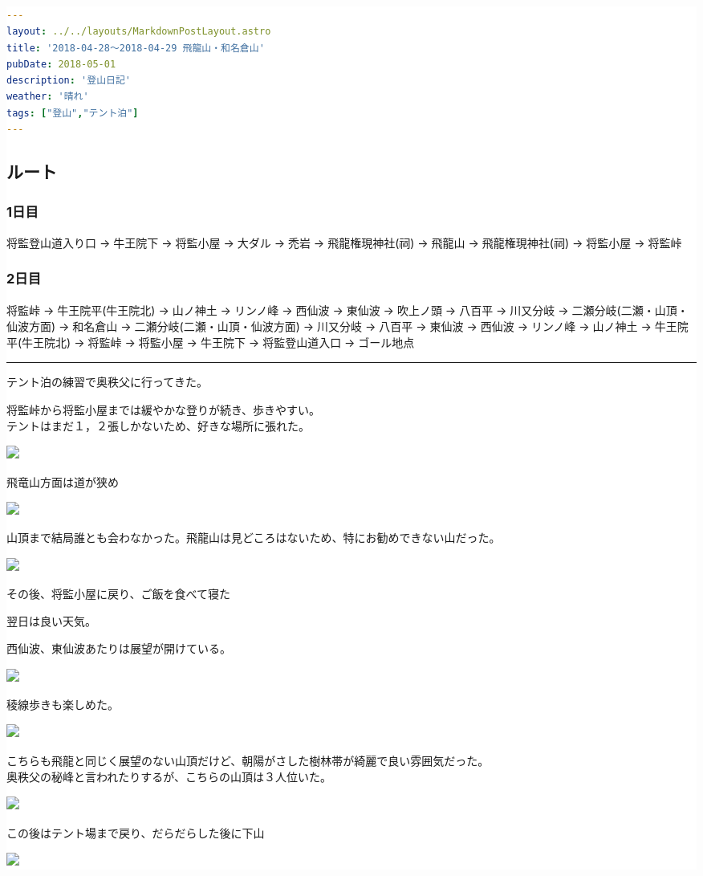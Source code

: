 ```yaml
---
layout: ../../layouts/MarkdownPostLayout.astro
title: '2018-04-28～2018-04-29 飛龍山・和名倉山'
pubDate: 2018-05-01
description: '登山日記'
weather: '晴れ'
tags: ["登山","テント泊"]
---
```


## ルート

### 1日目

将監登山道入り口 → 牛王院下 → 将監小屋 → 大ダル → 禿岩 → 飛龍権現神社(祠) → 飛龍山 → 飛龍権現神社(祠) → 将監小屋 → 将監峠

### 2日目

将監峠 → 牛王院平(牛王院北) → 山ノ神土 → リンノ峰 → 西仙波 → 東仙波 → 吹上ノ頭 → 八百平 → 川又分岐 → 二瀬分岐(二瀬・山頂・仙波方面) → 和名倉山 → 二瀬分岐(二瀬・山頂・仙波方面) → 川又分岐 → 八百平 → 東仙波 → 西仙波 → リンノ峰 → 山ノ神土 → 牛王院平(牛王院北) → 将監峠 → 将監小屋 → 牛王院下 → 将監登山道入口 → ゴール地点

<iframe src="https://www.yamareco.com/modules/yamareco/include/ymap_iframe.php?did=1443385&graph=1&w=480&h=320&lat=35.867577&lon=138.86571&minlat=35.835667&minlon=138.83823&maxlat=35.899487&maxlon=138.89319" width="482" height="502" scrolling="no" frameborder="0"></iframe>

-------

テント泊の練習で奥秩父に行ってきた。

将監峠から将監小屋までは緩やかな登りが続き、歩きやすい。  
テントはまだ１，２張しかないため、好きな場所に張れた。

<img src="https://images.prismic.io/peasysblog/ZxjxhIF3NbkBX6YT_IMGP7029.JPG?auto=format,compress" width="600">

飛竜山方面は道が狭め

<img src="https://images.prismic.io/peasysblog/ZxjxhYF3NbkBX6YU_IMGP7047.JPG?auto=format,compress" width="600">

山頂まで結局誰とも会わなかった。飛龍山は見どころはないため、特にお勧めできない山だった。

<img src="https://images.prismic.io/peasysblog/ZxjxhoF3NbkBX6YV_IMGP7053.JPG?auto=format,compress" width="600">

その後、将監小屋に戻り、ご飯を食べて寝た

翌日は良い天気。

西仙波、東仙波あたりは展望が開けている。

<img src="https://images.prismic.io/peasysblog/Zxjxh4F3NbkBX6YW_IMGP7083.JPG?auto=format,compress" width="600">

稜線歩きも楽しめた。

<img src="https://images.prismic.io/peasysblog/ZxjxiIF3NbkBX6YY_IMGP7085.JPG?auto=format,compress" width="600">

こちらも飛龍と同じく展望のない山頂だけど、朝陽がさした樹林帯が綺麗で良い雰囲気だった。  
奥秩父の秘峰と言われたりするが、こちらの山頂は３人位いた。


<img src="https://images.prismic.io/peasysblog/ZxjxiYF3NbkBX6YZ_IMGP7105.JPG?auto=format,compress" width="600">

この後はテント場まで戻り、だらだらした後に下山

<img src="https://images.prismic.io/peasysblog/ZxjxioF3NbkBX6Ya_IMGP7129.JPG?auto=format,compress" width="600">

